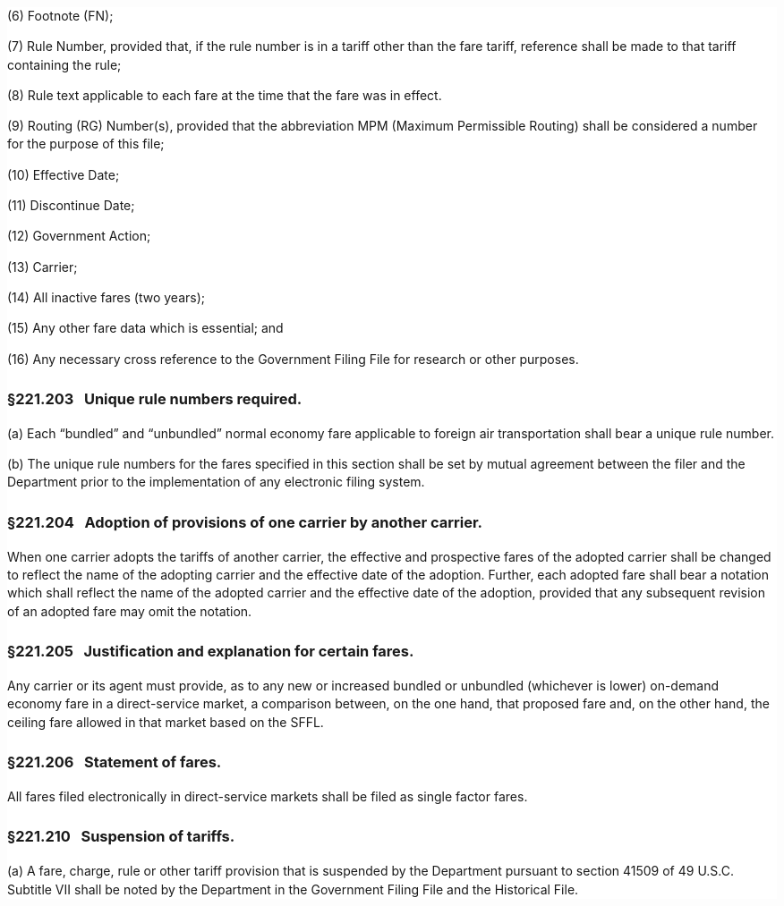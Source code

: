 \(6\) Footnote (FN);

\(7\) Rule Number, provided that, if the rule number is in a tariff other than the fare tariff, reference shall be made to that tariff containing the rule;

\(8\) Rule text applicable to each fare at the time that the fare was in effect.

\(9\) Routing (RG) Number(s), provided that the abbreviation MPM (Maximum Permissible Routing) shall be considered a number for the purpose of this file;

\(10\) Effective Date;

\(11\) Discontinue Date;

\(12\) Government Action;

\(13\) Carrier;

\(14\) All inactive fares (two years);

\(15\) Any other fare data which is essential; and

\(16\) Any necessary cross reference to the Government Filing File for research or other purposes.

### §221.203   Unique rule numbers required.

\(a\) Each “bundled” and “unbundled” normal economy fare applicable to foreign air transportation shall bear a unique rule number.

\(b\) The unique rule numbers for the fares specified in this section shall be set by mutual agreement between the filer and the Department prior to the implementation of any electronic filing system.

### §221.204   Adoption of provisions of one carrier by another carrier.

When one carrier adopts the tariffs of another carrier, the effective and prospective fares of the adopted carrier shall be changed to reflect the name of the adopting carrier and the effective date of the adoption. Further, each adopted fare shall bear a notation which shall reflect the name of the adopted carrier and the effective date of the adoption, provided that any subsequent revision of an adopted fare may omit the notation.

### §221.205   Justification and explanation for certain fares.

Any carrier or its agent must provide, as to any new or increased bundled or unbundled (whichever is lower) on-demand economy fare in a direct-service market, a comparison between, on the one hand, that proposed fare and, on the other hand, the ceiling fare allowed in that market based on the SFFL.

### §221.206   Statement of fares.

All fares filed electronically in direct-service markets shall be filed as single factor fares.

### §221.210   Suspension of tariffs.

\(a\) A fare, charge, rule or other tariff provision that is suspended by the Department pursuant to section 41509 of 49 U.S.C. Subtitle VII shall be noted by the Department in the Government Filing File and the Historical File.

